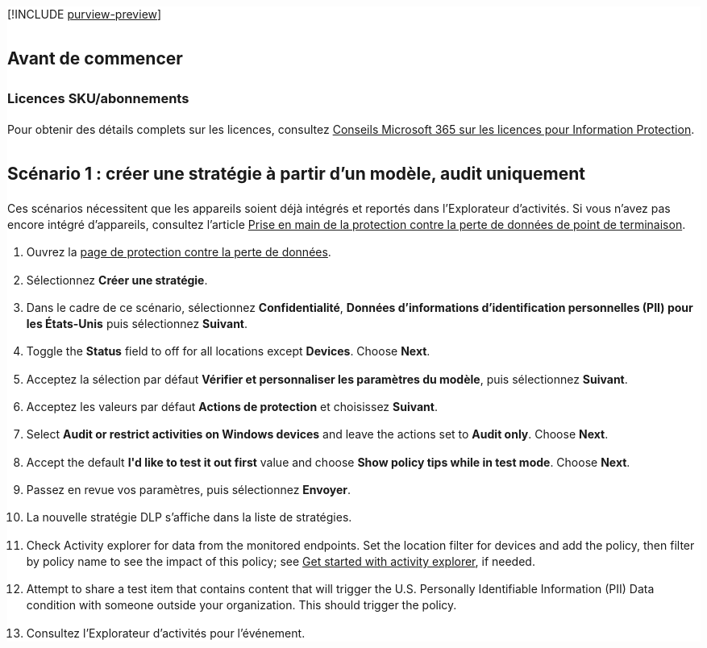 
[!INCLUDE [purview-preview](../includes/purview-preview.md)]

## <a name="before-you-begin"></a>Avant de commencer

### <a name="skusubscriptions-licensing"></a>Licences SKU/abonnements

Pour obtenir des détails complets sur les licences, consultez [Conseils Microsoft 365 sur les licences pour Information Protection](/office365/servicedescriptions/microsoft-365-service-descriptions/microsoft-365-tenantlevel-services-licensing-guidance/microsoft-365-security-compliance-licensing-guidance#information-protection-data-loss-prevention-for-exchange-online-sharepoint-online-and-onedrive-for-business).

## <a name="scenario-1-create-a-policy-from-a-template-audit-only"></a>Scénario 1 : créer une stratégie à partir d’un modèle, audit uniquement

Ces scénarios nécessitent que les appareils soient déjà intégrés et reportés dans l’Explorateur d’activités. Si vous n’avez pas encore intégré d’appareils, consultez l’article [Prise en main de la protection contre la perte de données de point de terminaison](endpoint-dlp-getting-started.md).

1. Ouvrez la [page de protection contre la perte de données](https://compliance.microsoft.com/datalossprevention?viewid=policies).

2. Sélectionnez **Créer une stratégie**.

3. Dans le cadre de ce scénario, sélectionnez **Confidentialité**, **Données d’informations d’identification personnelles (PII) pour les États-Unis** puis sélectionnez **Suivant**.

4. Toggle the **Status** field to off for all locations except **Devices**. Choose **Next**.

5. Acceptez la sélection par défaut **Vérifier et personnaliser les paramètres du modèle**, puis sélectionnez **Suivant**.

6. Acceptez les valeurs par défaut **Actions de protection** et choisissez **Suivant**.

7. Select **Audit or restrict activities on Windows devices** and leave the actions set to **Audit only**. Choose **Next**.

8. Accept the default **I'd like to test it out first** value and choose **Show policy tips while in test mode**. Choose **Next**.

9. Passez en revue vos paramètres, puis sélectionnez **Envoyer**.

10. La nouvelle stratégie DLP s’affiche dans la liste de stratégies.

11. Check Activity explorer for data from the monitored endpoints. Set the location filter for devices and add the policy, then filter by policy name to see the impact of this policy; see [Get started with activity explorer](data-classification-activity-explorer.md), if needed.

12. Attempt to share a test item that contains content that will trigger the U.S. Personally Identifiable Information (PII) Data condition with someone outside your organization. This should trigger the policy.

13. Consultez l’Explorateur d’activités pour l’événement.
